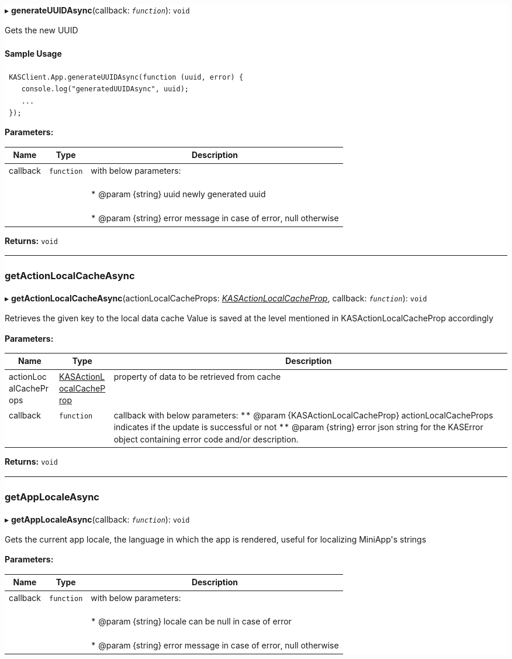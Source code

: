 ▸ **generateUUIDAsync**(callback: *`function`*): `void`

Gets the new UUID

#### Sample Usage

```
 KASClient.App.generateUUIDAsync(function (uuid, error) {
    console.log("generatedUUIDAsync", uuid);
    ...
 });
```

**Parameters:**

| Name | Type | Description |
| ------ | ------ | ------ |
| callback | `function` |  with below parameters:<br><br>\* @param {string} uuid newly generated uuid<br><br>\* @param {string} error message in case of error, null otherwise |

**Returns:** `void`

___
<a id="getactionlocalcacheasync"></a>

###  getActionLocalCacheAsync

▸ **getActionLocalCacheAsync**(actionLocalCacheProps: *[KASActionLocalCacheProp](../classes/kasclient.kasactionlocalcacheprop.md)*, callback: *`function`*): `void`

Retrieves the given key to the local data cache Value is saved at the level mentioned in KASActionLocalCacheProp accordingly

**Parameters:**

| Name | Type | Description |
| ------ | ------ | ------ |
| actionLocalCacheProps | [KASActionLocalCacheProp](../classes/kasclient.kasactionlocalcacheprop.md) |  property of data to be retrieved from cache |
| callback | `function` |  callback with below parameters: \*\* @param {KASActionLocalCacheProp} actionLocalCacheProps indicates if the update is successful or not \*\* @param {string} error json string for the KASError object containing error code and/or description. |

**Returns:** `void`

___
<a id="getapplocaleasync"></a>

###  getAppLocaleAsync

▸ **getAppLocaleAsync**(callback: *`function`*): `void`

Gets the current app locale, the language in which the app is rendered, useful for localizing MiniApp's strings

**Parameters:**

| Name | Type | Description |
| ------ | ------ | ------ |
| callback | `function` |  with below parameters:<br><br>\* @param {string} locale can be null in case of error<br><br>\* @param {string} error message in case of error, null otherwise |
